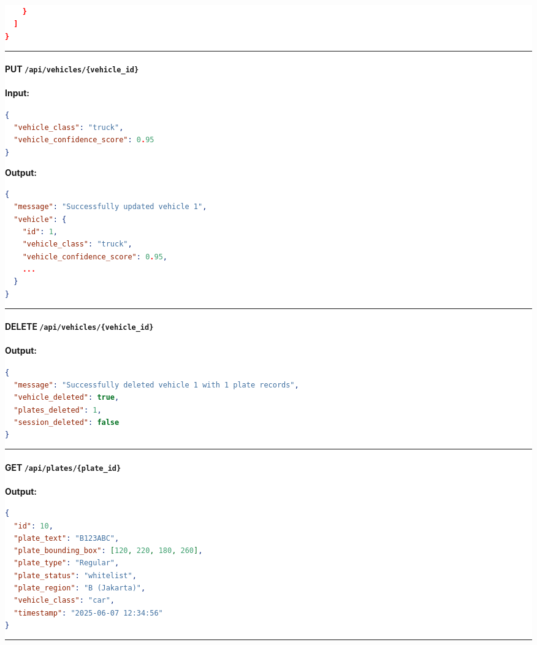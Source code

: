 ```json
    }
  ]
}
```

---

#### PUT `/api/vehicles/{vehicle_id}`

**Input:**
```json
{
  "vehicle_class": "truck",
  "vehicle_confidence_score": 0.95
}
```

**Output:**
```json
{
  "message": "Successfully updated vehicle 1",
  "vehicle": {
    "id": 1,
    "vehicle_class": "truck",
    "vehicle_confidence_score": 0.95,
    ...
  }
}
```

---

#### DELETE `/api/vehicles/{vehicle_id}`

**Output:**
```json
{
  "message": "Successfully deleted vehicle 1 with 1 plate records",
  "vehicle_deleted": true,
  "plates_deleted": 1,
  "session_deleted": false
}
```

---

#### GET `/api/plates/{plate_id}`

**Output:**
```json
{
  "id": 10,
  "plate_text": "B123ABC",
  "plate_bounding_box": [120, 220, 180, 260],
  "plate_type": "Regular",
  "plate_status": "whitelist",
  "plate_region": "B (Jakarta)",
  "vehicle_class": "car",
  "timestamp": "2025-06-07 12:34:56"
}
```

---